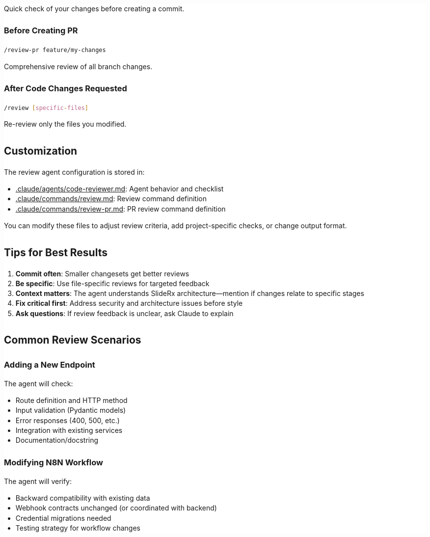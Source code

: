 Quick check of your changes before creating a commit.

### Before Creating PR

```bash
/review-pr feature/my-changes
```

Comprehensive review of all branch changes.

### After Code Changes Requested

```bash
/review [specific-files]
```

Re-review only the files you modified.

## Customization

The review agent configuration is stored in:
- [.claude/agents/code-reviewer.md](.claude/agents/code-reviewer.md): Agent behavior and checklist
- [.claude/commands/review.md](.claude/commands/review.md): Review command definition
- [.claude/commands/review-pr.md](.claude/commands/review-pr.md): PR review command definition

You can modify these files to adjust review criteria, add project-specific checks, or change output format.

## Tips for Best Results

1. **Commit often**: Smaller changesets get better reviews
2. **Be specific**: Use file-specific reviews for targeted feedback
3. **Context matters**: The agent understands SlideRx architecture—mention if changes relate to specific stages
4. **Fix critical first**: Address security and architecture issues before style
5. **Ask questions**: If review feedback is unclear, ask Claude to explain

## Common Review Scenarios

### Adding a New Endpoint

The agent will check:
- Route definition and HTTP method
- Input validation (Pydantic models)
- Error responses (400, 500, etc.)
- Integration with existing services
- Documentation/docstring

### Modifying N8N Workflow

The agent will verify:
- Backward compatibility with existing data
- Webhook contracts unchanged (or coordinated with backend)
- Credential migrations needed
- Testing strategy for workflow changes
